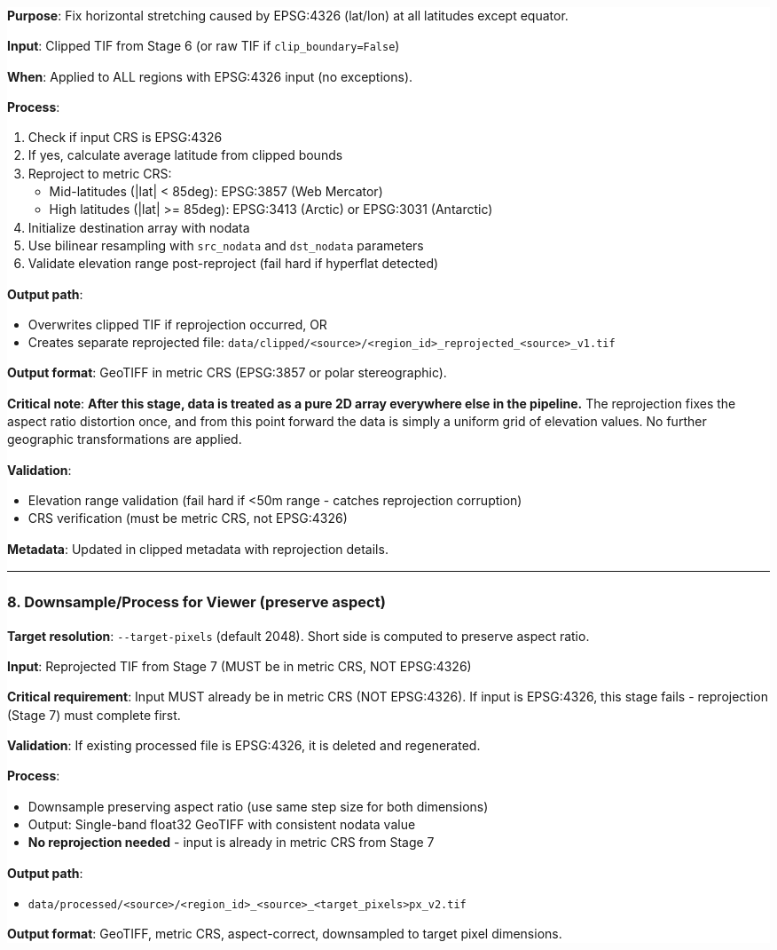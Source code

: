 **Purpose**: Fix horizontal stretching caused by EPSG:4326 (lat/lon) at all latitudes except equator.

**Input**: Clipped TIF from Stage 6 (or raw TIF if `clip_boundary=False`)

**When**: Applied to ALL regions with EPSG:4326 input (no exceptions).

**Process**:
1. Check if input CRS is EPSG:4326
2. If yes, calculate average latitude from clipped bounds
3. Reproject to metric CRS:
   - Mid-latitudes (|lat| < 85deg): EPSG:3857 (Web Mercator)
   - High latitudes (|lat| >= 85deg): EPSG:3413 (Arctic) or EPSG:3031 (Antarctic)
4. Initialize destination array with nodata
5. Use bilinear resampling with `src_nodata` and `dst_nodata` parameters
6. Validate elevation range post-reproject (fail hard if hyperflat detected)

**Output path**: 
- Overwrites clipped TIF if reprojection occurred, OR
- Creates separate reprojected file: `data/clipped/<source>/<region_id>_reprojected_<source>_v1.tif`

**Output format**: GeoTIFF in metric CRS (EPSG:3857 or polar stereographic).

**Critical note**: **After this stage, data is treated as a pure 2D array everywhere else in the pipeline.** The reprojection fixes the aspect ratio distortion once, and from this point forward the data is simply a uniform grid of elevation values. No further geographic transformations are applied.

**Validation**: 
- Elevation range validation (fail hard if <50m range - catches reprojection corruption)
- CRS verification (must be metric CRS, not EPSG:4326)

**Metadata**: Updated in clipped metadata with reprojection details.

---

### 8. Downsample/Process for Viewer (preserve aspect)

**Target resolution**: `--target-pixels` (default 2048). Short side is computed to preserve aspect ratio.

**Input**: Reprojected TIF from Stage 7 (MUST be in metric CRS, NOT EPSG:4326)

**Critical requirement**: Input MUST already be in metric CRS (NOT EPSG:4326). If input is EPSG:4326, this stage fails - reprojection (Stage 7) must complete first.

**Validation**: If existing processed file is EPSG:4326, it is deleted and regenerated.

**Process**:
- Downsample preserving aspect ratio (use same step size for both dimensions)
- Output: Single-band float32 GeoTIFF with consistent nodata value
- **No reprojection needed** - input is already in metric CRS from Stage 7

**Output path**:
- `data/processed/<source>/<region_id>_<source>_<target_pixels>px_v2.tif`

**Output format**: GeoTIFF, metric CRS, aspect-correct, downsampled to target pixel dimensions.
